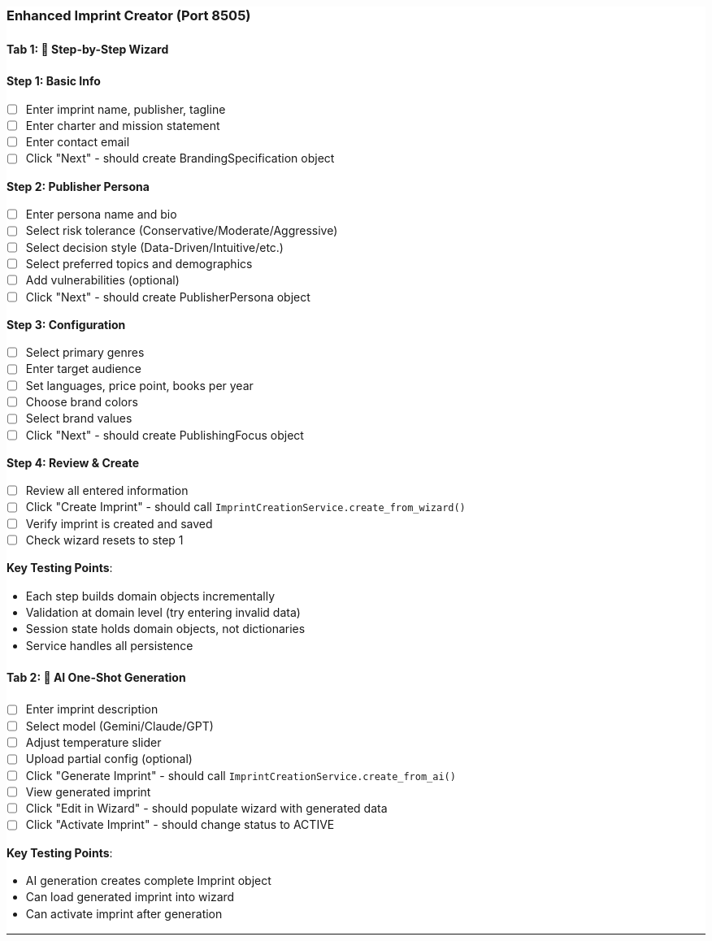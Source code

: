 
### Enhanced Imprint Creator (Port 8505)

#### Tab 1: 🧙 Step-by-Step Wizard

**Step 1: Basic Info**
- [ ] Enter imprint name, publisher, tagline
- [ ] Enter charter and mission statement
- [ ] Enter contact email
- [ ] Click "Next" - should create BrandingSpecification object

**Step 2: Publisher Persona**
- [ ] Enter persona name and bio
- [ ] Select risk tolerance (Conservative/Moderate/Aggressive)
- [ ] Select decision style (Data-Driven/Intuitive/etc.)
- [ ] Select preferred topics and demographics
- [ ] Add vulnerabilities (optional)
- [ ] Click "Next" - should create PublisherPersona object

**Step 3: Configuration**
- [ ] Select primary genres
- [ ] Enter target audience
- [ ] Set languages, price point, books per year
- [ ] Choose brand colors
- [ ] Select brand values
- [ ] Click "Next" - should create PublishingFocus object

**Step 4: Review & Create**
- [ ] Review all entered information
- [ ] Click "Create Imprint" - should call `ImprintCreationService.create_from_wizard()`
- [ ] Verify imprint is created and saved
- [ ] Check wizard resets to step 1

**Key Testing Points**:
- Each step builds domain objects incrementally
- Validation at domain level (try entering invalid data)
- Session state holds domain objects, not dictionaries
- Service handles all persistence

#### Tab 2: 🤖 AI One-Shot Generation
- [ ] Enter imprint description
- [ ] Select model (Gemini/Claude/GPT)
- [ ] Adjust temperature slider
- [ ] Upload partial config (optional)
- [ ] Click "Generate Imprint" - should call `ImprintCreationService.create_from_ai()`
- [ ] View generated imprint
- [ ] Click "Edit in Wizard" - should populate wizard with generated data
- [ ] Click "Activate Imprint" - should change status to ACTIVE

**Key Testing Points**:
- AI generation creates complete Imprint object
- Can load generated imprint into wizard
- Can activate imprint after generation

---